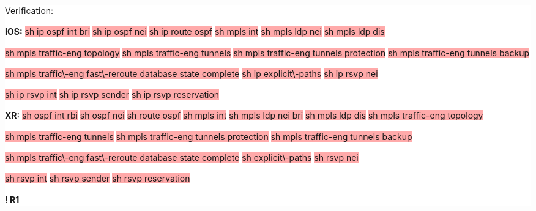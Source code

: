 Verification:

**IOS:**
<span style="background-color: #ffaaaa">sh ip ospf int bri</span>
<span style="background-color: #ffaaaa">sh ip ospf nei</span>
<span style="background-color: #ffaaaa">sh ip route ospf</span>
<span style="background-color: #ffaaaa">sh mpls int</span>
<span style="background-color: #ffaaaa">sh mpls ldp nei</span>
<span style="background-color: #ffaaaa">sh mpls ldp dis</span>

<span style="background-color: #ffaaaa">sh mpls traffic\-eng topology</span>
<span style="background-color: #ffaaaa">sh mpls traffic\-eng tunnels</span>
<span style="background-color: #ffaaaa">sh mpls traffic\-eng tunnels protection</span>
<span style="background-color: #ffaaaa">sh mpls traffic\-eng tunnels backup</span><span style="background-color: #ffaaaa">

</span>
<span style="background-color: #ffaaaa">sh mpls traffic\-eng fast\-reroute database state complete</span>
<span style="background-color: #ffaaaa">sh ip explicit\-paths</span>
<span style="background-color: #ffaaaa">sh ip rsvp nei</span>

<span style="background-color: #ffaaaa">sh ip rsvp int</span>
<span style="background-color: #ffaaaa">sh ip rsvp sender</span>
<span style="background-color: #ffaaaa">sh ip rsvp reservation</span>

<span style="background-color: #ffaaaa">

</span>

**XR:**
<span style="background-color: #ffaaaa">sh ospf int rbi</span>
<span style="background-color: #ffaaaa">sh ospf nei</span>
<span style="background-color: #ffaaaa">sh route ospf</span>
<span style="background-color: #ffaaaa">sh mpls int</span>
<span style="background-color: #ffaaaa">sh mpls ldp nei bri</span>
<span style="background-color: #ffaaaa">sh mpls ldp dis</span>
<span style="background-color: #ffaaaa">sh mpls traffic\-eng topology</span>

<span style="background-color: #ffaaaa">sh mpls traffic\-eng tunnels</span>
<span style="background-color: #ffaaaa">sh mpls traffic\-eng tunnels protection</span>
<span style="background-color: #ffaaaa">sh mpls traffic\-eng tunnels backup</span><span style="background-color: #ffaaaa">

</span>
<span style="background-color: #ffaaaa">sh mpls traffic\-eng fast\-reroute database state complete</span>
<span style="background-color: #ffaaaa">sh explicit\-paths</span>
<span style="background-color: #ffaaaa">sh rsvp nei</span>

<span style="background-color: #ffaaaa">sh rsvp int</span>
<span style="background-color: #ffaaaa">sh rsvp sender</span>
<span style="background-color: #ffaaaa">sh rsvp reservation</span>

**\! R1**
